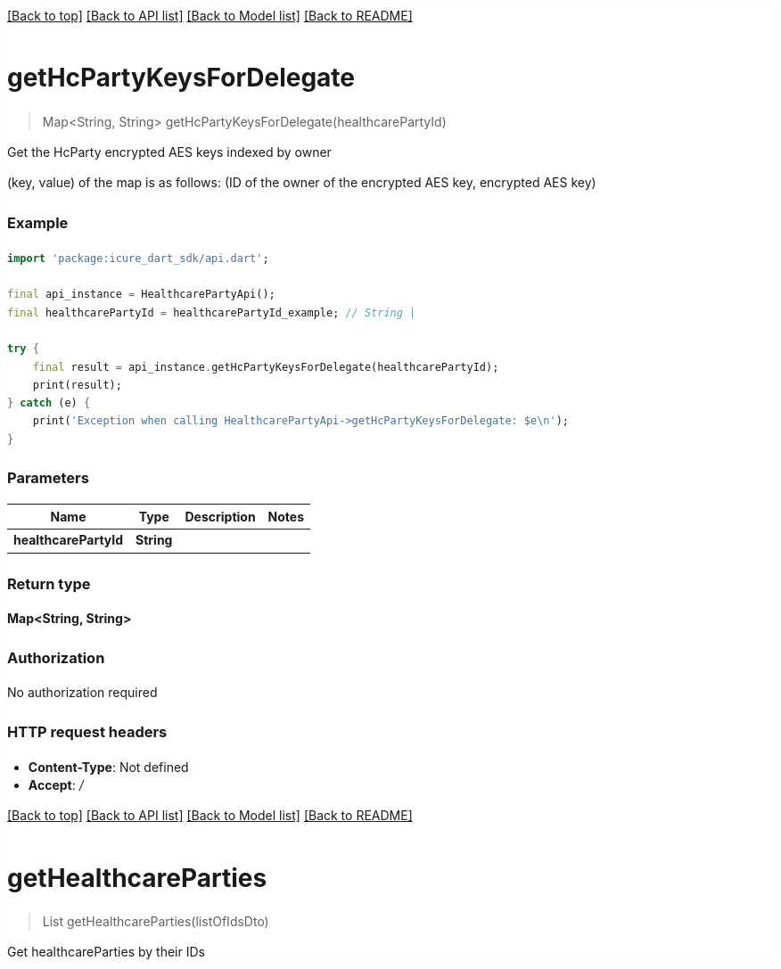 [[Back to top]](#) [[Back to API list]](../README.md#documentation-for-api-endpoints) [[Back to Model list]](../README.md#documentation-for-models) [[Back to README]](../README.md)

# **getHcPartyKeysForDelegate**
> Map<String, String> getHcPartyKeysForDelegate(healthcarePartyId)

Get the HcParty encrypted AES keys indexed by owner

(key, value) of the map is as follows: (ID of the owner of the encrypted AES key, encrypted AES key)

### Example
```dart
import 'package:icure_dart_sdk/api.dart';

final api_instance = HealthcarePartyApi();
final healthcarePartyId = healthcarePartyId_example; // String | 

try {
    final result = api_instance.getHcPartyKeysForDelegate(healthcarePartyId);
    print(result);
} catch (e) {
    print('Exception when calling HealthcarePartyApi->getHcPartyKeysForDelegate: $e\n');
}
```

### Parameters

Name | Type | Description  | Notes
------------- | ------------- | ------------- | -------------
 **healthcarePartyId** | **String**|  | 

### Return type

**Map<String, String>**

### Authorization

No authorization required

### HTTP request headers

 - **Content-Type**: Not defined
 - **Accept**: */*

[[Back to top]](#) [[Back to API list]](../README.md#documentation-for-api-endpoints) [[Back to Model list]](../README.md#documentation-for-models) [[Back to README]](../README.md)

# **getHealthcareParties**
> List<HealthcarePartyDto> getHealthcareParties(listOfIdsDto)

Get healthcareParties by their IDs
